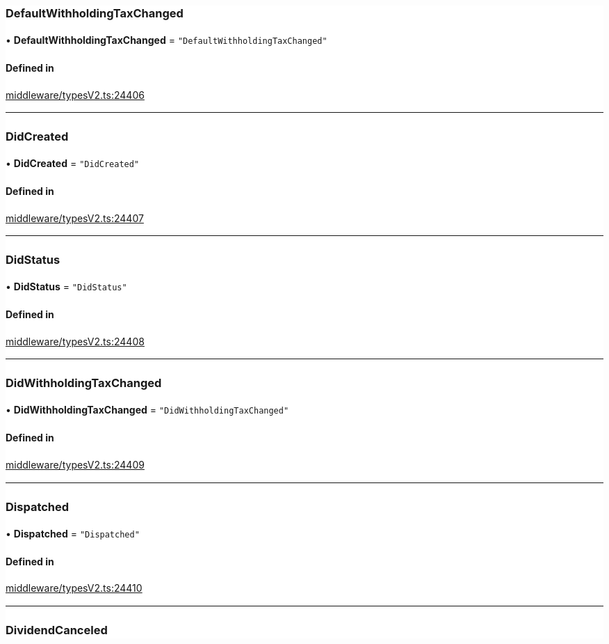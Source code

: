 ### DefaultWithholdingTaxChanged

• **DefaultWithholdingTaxChanged** = ``"DefaultWithholdingTaxChanged"``

#### Defined in

[middleware/typesV2.ts:24406](https://github.com/PolymeshAssociation/polymesh-sdk/blob/31fdce23/src/middleware/typesV2.ts#L24406)

___

### DidCreated

• **DidCreated** = ``"DidCreated"``

#### Defined in

[middleware/typesV2.ts:24407](https://github.com/PolymeshAssociation/polymesh-sdk/blob/31fdce23/src/middleware/typesV2.ts#L24407)

___

### DidStatus

• **DidStatus** = ``"DidStatus"``

#### Defined in

[middleware/typesV2.ts:24408](https://github.com/PolymeshAssociation/polymesh-sdk/blob/31fdce23/src/middleware/typesV2.ts#L24408)

___

### DidWithholdingTaxChanged

• **DidWithholdingTaxChanged** = ``"DidWithholdingTaxChanged"``

#### Defined in

[middleware/typesV2.ts:24409](https://github.com/PolymeshAssociation/polymesh-sdk/blob/31fdce23/src/middleware/typesV2.ts#L24409)

___

### Dispatched

• **Dispatched** = ``"Dispatched"``

#### Defined in

[middleware/typesV2.ts:24410](https://github.com/PolymeshAssociation/polymesh-sdk/blob/31fdce23/src/middleware/typesV2.ts#L24410)

___

### DividendCanceled
